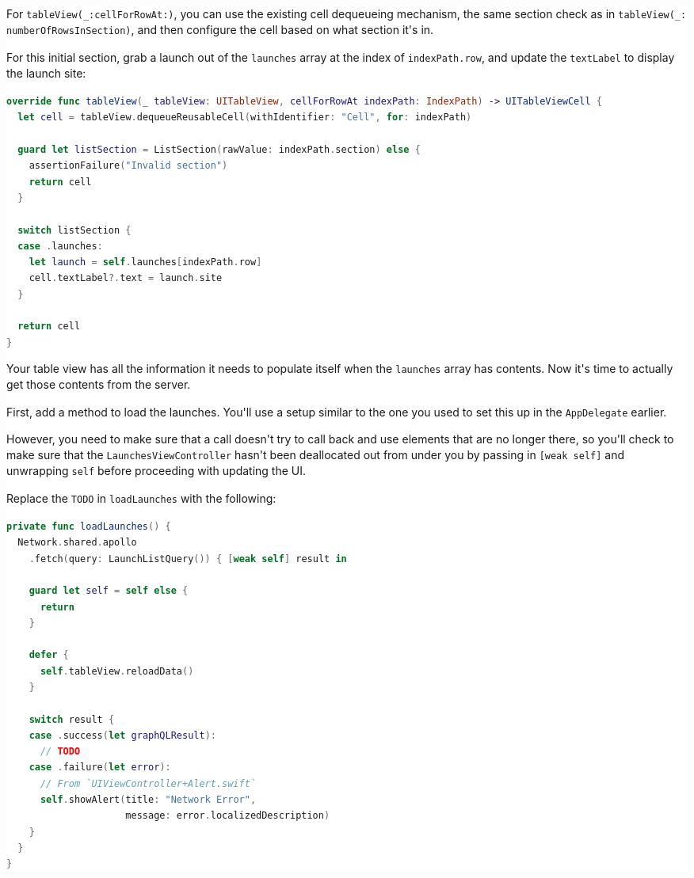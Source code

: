 For `tableView(_:cellForRowAt:)`, you can use the existing cell dequeueing mechanism, the same section check as in `tableView(_:numberOfRowsInSection)`, and then configure the cell based on what section it's in.

For this initial section, grab a launch out of the `launches` array at the index of `indexPath.row`, and update the `textLabel` to display the launch site:

```swift title="LaunchesViewController.swift"
override func tableView(_ tableView: UITableView, cellForRowAt indexPath: IndexPath) -> UITableViewCell {
  let cell = tableView.dequeueReusableCell(withIdentifier: "Cell", for: indexPath)

  guard let listSection = ListSection(rawValue: indexPath.section) else {
    assertionFailure("Invalid section")
    return cell
  }
    
  switch listSection {
  case .launches:
    let launch = self.launches[indexPath.row]
    cell.textLabel?.text = launch.site
  }
    
  return cell
}
```

Your table view has all the information it needs to populate itself when the `launches` array has contents. Now it's time to actually get those contents from the server. 

First, add a method to load the launches. You'll use a setup similar to the one you used to set this up in the `AppDelegate` earlier. 

However, you need to make sure that a call doesn't try to call back and use elements that are no longer there, so you'll check to make sure that the `LaunchesViewController` hasn't been deallocated out from under you by passing in `[weak self]` and unwrapping `self` before proceeding with updating the UI. 

Replace the `TODO` in `loadLaunches` with the following: 

```swift title="LaunchesViewController.swift"
private func loadLaunches() {
  Network.shared.apollo
    .fetch(query: LaunchListQuery()) { [weak self] result in
    
    guard let self = self else {
      return
    }

    defer {
      self.tableView.reloadData()
    }
            
    switch result {
    case .success(let graphQLResult):
      // TODO
    case .failure(let error):
      // From `UIViewController+Alert.swift`
      self.showAlert(title: "Network Error",
                     message: error.localizedDescription)
    }
  }
}
```
